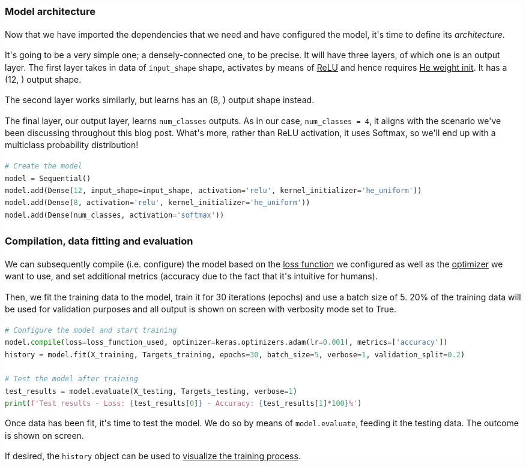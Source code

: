 ### Model architecture

Now that we have imported the dependencies that we need and have configured the model, it's time to define its _architecture_.

It's going to be a very simple one; a densely-connected one, to be precise. It will have three layers, of which one is an output layer. The first layer takes in data of `input_shape` shape, activates by means of [ReLU](https://www.machinecurve.com/index.php/2019/09/04/relu-sigmoid-and-tanh-todays-most-used-activation-functions/) and hence requires [He weight init](https://www.machinecurve.com/index.php/2019/09/16/he-xavier-initialization-activation-functions-choose-wisely/). It has a (12, ) output shape.

The second layer works similarly, but learns has an (8, ) output shape instead.

The final layer, our output layer, learns `num_classes` outputs. As in our case, `num_classes = 4`, it aligns with the scenario we've been discussing throughout this blog post. What's more, rather than ReLU activation, it uses Softmax, so we'll end up with a multiclass probability distribution!

```python
# Create the model
model = Sequential()
model.add(Dense(12, input_shape=input_shape, activation='relu', kernel_initializer='he_uniform'))
model.add(Dense(8, activation='relu', kernel_initializer='he_uniform'))
model.add(Dense(num_classes, activation='softmax'))
```

### Compilation, data fitting and evaluation

We can subsequently compile (i.e. configure) the model based on the [loss function](https://www.machinecurve.com/index.php/2019/10/04/about-loss-and-loss-functions/) we configured as well as the [optimizer](https://www.machinecurve.com/index.php/2019/11/03/extensions-to-gradient-descent-from-momentum-to-adabound/) we want to use, and set additional metrics (accuracy due to the fact that it's intuitive for humans).

Then, we fit the training data to the model, train it for 30 iterations (epochs) and use a batch size of 5. 20% of the training data will be used for validation purposes and all output is shown on screen with verbosity mode set to True.

```python
# Configure the model and start training
model.compile(loss=loss_function_used, optimizer=keras.optimizers.adam(lr=0.001), metrics=['accuracy'])
history = model.fit(X_training, Targets_training, epochs=30, batch_size=5, verbose=1, validation_split=0.2)

# Test the model after training
test_results = model.evaluate(X_testing, Targets_testing, verbose=1)
print(f'Test results - Loss: {test_results[0]} - Accuracy: {test_results[1]*100}%')
```

Once data has been fit, it's time to test the model. We do so by means of `model.evaluate`, feeding it the testing data. The outcome is shown on screen.

If desired, the `history` object can be used to [visualize the training process](https://www.machinecurve.com/index.php/2019/10/08/how-to-visualize-the-training-process-in-keras/).
